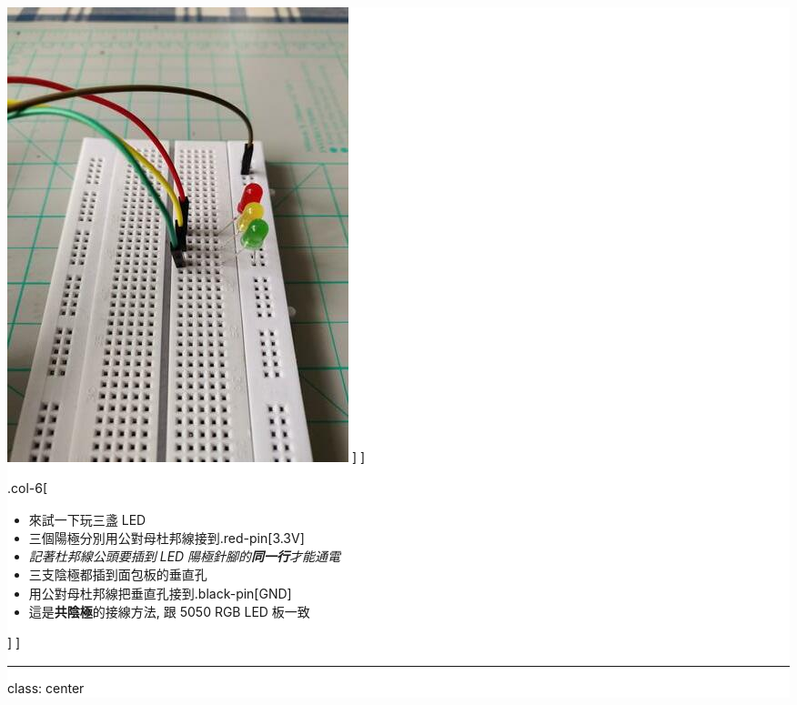 ![](./images/led/73.jpg)
]
]

.col-6[

- 來試一下玩三盞 LED
- 三個陽極分別用公對母杜邦線接到.red-pin[3.3V]
- _記著杜邦線公頭要插到 LED 陽極針腳的**同一行**才能通電_
- 三支陰極都插到面包板的垂直孔
- 用公對母杜邦線把垂直孔接到.black-pin[GND]
- 這是**共陰極**的接線方法, 跟 5050 RGB LED 板一致

]
]

---

class: center


[//]: # "slide Markdown for remark"